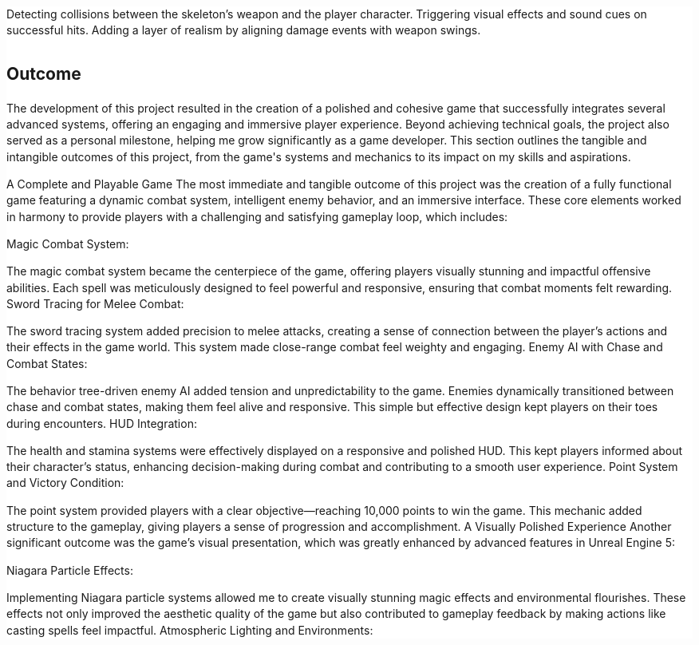 Detecting collisions between the skeleton’s weapon and the player character.
Triggering visual effects and sound cues on successful hits.
Adding a layer of realism by aligning damage events with weapon swings.










## Outcome
The development of this project resulted in the creation of a polished and cohesive game that successfully integrates several advanced systems, offering an engaging and immersive player experience. Beyond achieving technical goals, the project also served as a personal milestone, helping me grow significantly as a game developer. This section outlines the tangible and intangible outcomes of this project, from the game's systems and mechanics to its impact on my skills and aspirations.

A Complete and Playable Game
The most immediate and tangible outcome of this project was the creation of a fully functional game featuring a dynamic combat system, intelligent enemy behavior, and an immersive interface. These core elements worked in harmony to provide players with a challenging and satisfying gameplay loop, which includes:

Magic Combat System:

The magic combat system became the centerpiece of the game, offering players visually stunning and impactful offensive abilities. Each spell was meticulously designed to feel powerful and responsive, ensuring that combat moments felt rewarding.
Sword Tracing for Melee Combat:

The sword tracing system added precision to melee attacks, creating a sense of connection between the player’s actions and their effects in the game world. This system made close-range combat feel weighty and engaging.
Enemy AI with Chase and Combat States:

The behavior tree-driven enemy AI added tension and unpredictability to the game. Enemies dynamically transitioned between chase and combat states, making them feel alive and responsive. This simple but effective design kept players on their toes during encounters.
HUD Integration:

The health and stamina systems were effectively displayed on a responsive and polished HUD. This kept players informed about their character’s status, enhancing decision-making during combat and contributing to a smooth user experience.
Point System and Victory Condition:

The point system provided players with a clear objective—reaching 10,000 points to win the game. This mechanic added structure to the gameplay, giving players a sense of progression and accomplishment.
A Visually Polished Experience
Another significant outcome was the game’s visual presentation, which was greatly enhanced by advanced features in Unreal Engine 5:

Niagara Particle Effects:

Implementing Niagara particle systems allowed me to create visually stunning magic effects and environmental flourishes. These effects not only improved the aesthetic quality of the game but also contributed to gameplay feedback by making actions like casting spells feel impactful.
Atmospheric Lighting and Environments:
